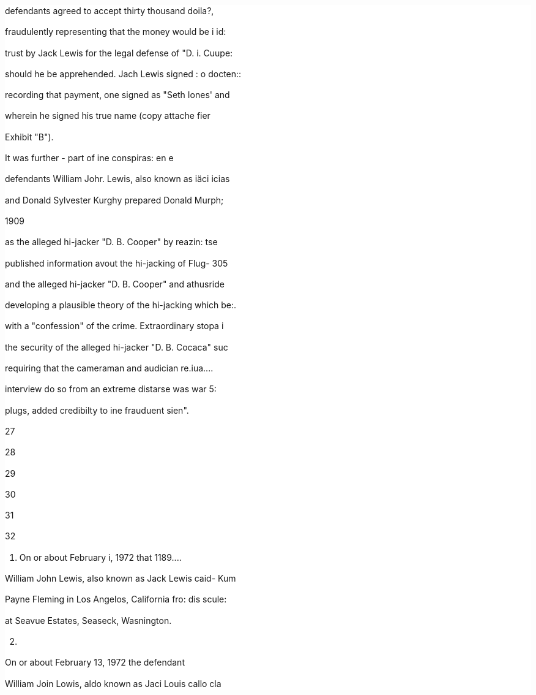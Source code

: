 defendants agreed to accept thirty thousand doila?,

fraudulently representing that the money would be i id:

trust by Jack Lewis for the legal defense of "D. i. Cuupe:

should he be apprehended. Jach Lewis signed : o docten::

recording that payment, one signed as "Seth Iones' and

wherein he signed his true name (copy attache fier

Exhibit "B").

It was further - part of ine conspiras: en e

defendants William Johr. Lewis, also known as iäci icias

and Donald Sylvester Kurghy prepared Donald Murph;

1909

as the alleged hi-jacker "D. B. Cooper" by reazin: tse

published information avout the hi-jacking of Flug- 305

and the alleged hi-jacker "D. B. Cooper" and athusride

developing a plausible theory of the hi-jacking which be:.

with a "confession" of the crime. Extraordinary stopa i

the security of the alleged hi-jacker "D. B. Cocaca" suc

requiring that the cameraman and audician re.iua....

interview do so from an extreme distarse was war 5:

plugs, added credibilty to ine frauduent sien".

27

28

29

30

31

32

1. On or about February i, 1972 that 1189....

William John Lewis, also known as Jack Lewis caid- Kum

Payne Fleming in Los Angelos, California fro: dis scule:

at Seavue Estates, Seaseck, Wasnington.

2.

On or about February 13, 1972 the defendant

William Join Lowis, aldo known as Jaci Louis callo cla
